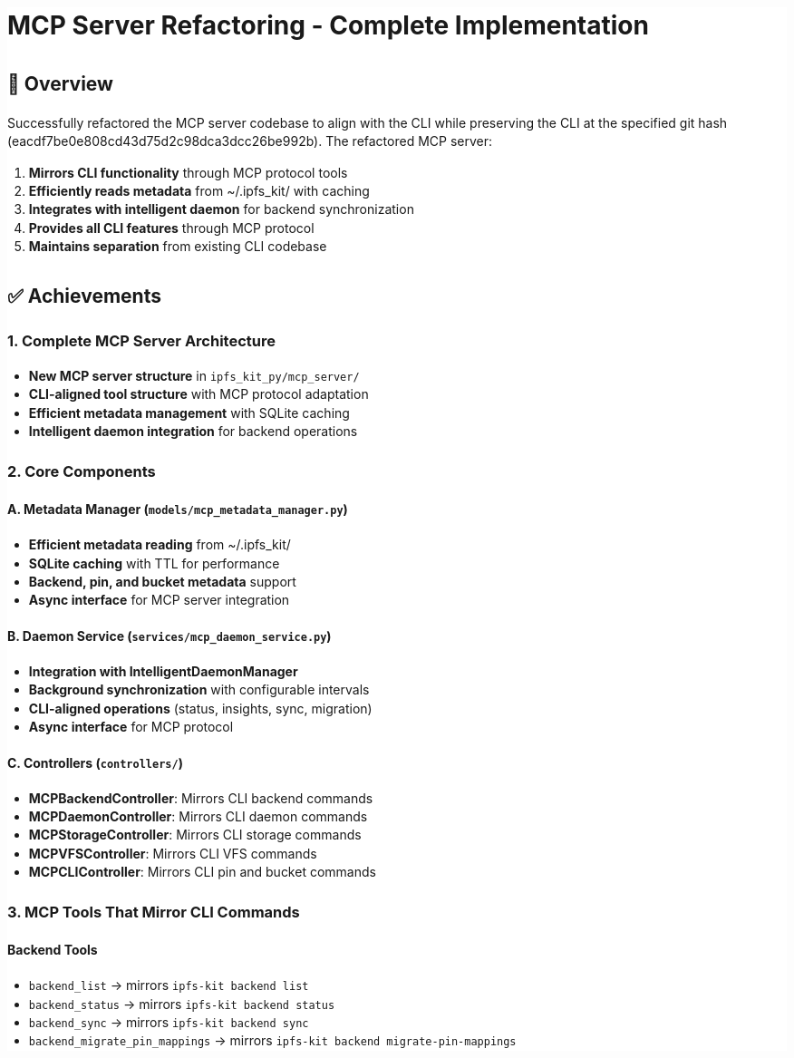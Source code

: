# MCP Server Refactoring - Complete Implementation

## 🎯 Overview

Successfully refactored the MCP server codebase to align with the CLI while preserving the CLI at the specified git hash (eacdf7be0e808cd43d75d2c98dca3dcc26be992b). The refactored MCP server:

1. **Mirrors CLI functionality** through MCP protocol tools
2. **Efficiently reads metadata** from ~/.ipfs_kit/ with caching
3. **Integrates with intelligent daemon** for backend synchronization
4. **Provides all CLI features** through MCP protocol
5. **Maintains separation** from existing CLI codebase

## ✅ Achievements

### 1. Complete MCP Server Architecture
- **New MCP server structure** in `ipfs_kit_py/mcp_server/`
- **CLI-aligned tool structure** with MCP protocol adaptation
- **Efficient metadata management** with SQLite caching
- **Intelligent daemon integration** for backend operations

### 2. Core Components

#### A. Metadata Manager (`models/mcp_metadata_manager.py`)
- **Efficient metadata reading** from ~/.ipfs_kit/ 
- **SQLite caching** with TTL for performance
- **Backend, pin, and bucket metadata** support
- **Async interface** for MCP server integration

#### B. Daemon Service (`services/mcp_daemon_service.py`) 
- **Integration with IntelligentDaemonManager**
- **Background synchronization** with configurable intervals
- **CLI-aligned operations** (status, insights, sync, migration)
- **Async interface** for MCP protocol

#### C. Controllers (`controllers/`)
- **MCPBackendController**: Mirrors CLI backend commands
- **MCPDaemonController**: Mirrors CLI daemon commands  
- **MCPStorageController**: Mirrors CLI storage commands
- **MCPVFSController**: Mirrors CLI VFS commands
- **MCPCLIController**: Mirrors CLI pin and bucket commands

### 3. MCP Tools That Mirror CLI Commands

#### Backend Tools
- `backend_list` → mirrors `ipfs-kit backend list`
- `backend_status` → mirrors `ipfs-kit backend status`
- `backend_sync` → mirrors `ipfs-kit backend sync`
- `backend_migrate_pin_mappings` → mirrors `ipfs-kit backend migrate-pin-mappings`
